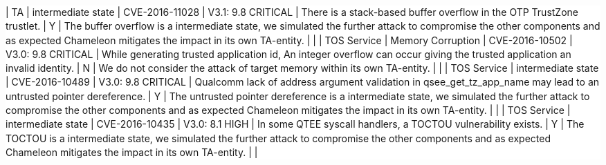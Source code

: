 | TA                    | intermediate state                | CVE-2016-11028   | V3.1: 9.8 CRITICAL | There is a stack-based buffer overflow in the OTP TrustZone trustlet.                                                                                                                                                                                                                                                                                                                                                                                                                                                                                                                                                                                                                                                                                                                                                                                                                                 | Y        | The buffer overflow is a intermediate state, we simulated the further attack to compromise the other components and as expected Chameleon mitigates the impact in its own TA-entity.                                                                                                                                                                           |   |
| TOS Service           | Memory Corruption                 | CVE-2016-10502   | V3.0: 9.8 CRITICAL | While generating trusted application id, An integer overflow can occur giving the trusted application an invalid identity.                                                                                                                                                                                                                                                                                                                                                                                                                                                                                                                                                                                                                                                                                                                                                                            | N        | We do not consider the attack of target memory within its own TA-entity.                                                                                                                                                                                                                                                                                       |   |
| TOS Service           | intermediate state                | CVE-2016-10489   | V3.0: 9.8 CRITICAL | Qualcomm lack of address argument validation in qsee_get_tz_app_name may lead to an untrusted pointer dereference.                                                                                                                                                                                                                                                                                                                                                                                                                                                                                                                                                                                                                                                                                                                                                                                    | Y        | The untrusted pointer dereference is a intermediate state, we simulated the further attack to compromise the other components and as expected Chameleon mitigates the impact in its own TA-entity.                                                                                                                                                             |   |
| TOS Service           | intermediate state                | CVE-2016-10435   | V3.0: 8.1 HIGH     | In some QTEE syscall handlers, a TOCTOU vulnerability exists.                                                                                                                                                                                                                                                                                                                                                                                                                                                                                                                                                                                                                                                                                                                                                                                                                                         | Y        | The TOCTOU is a intermediate state, we simulated the further attack to compromise the other components and as expected Chameleon mitigates the impact in its own TA-entity.                                                                                                                                                                                    |   |